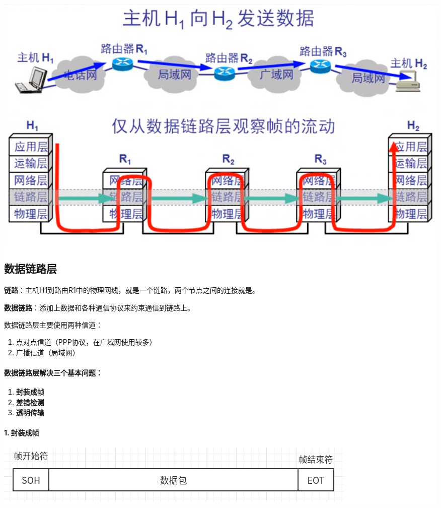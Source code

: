 ![luyou](./Image/lianlu.png)

## 数据链路层

**链路**：主机H1到路由R1中的物理网线，就是一个链路，两个节点之间的连接就是。

**数据链路**：添加上数据和各种通信协议来约束通信到链路上。

数据链路层主要使用两种信道：

1. 点对点信道（PPP协议，在广域网使用较多）
2. 广播信道（局域网）

#### 数据链路层解决三个基本问题：

1. **封装成帧**
2. **差错检测**
3. **透明传输**

#### 1. 封装成帧

![luyou](./Image/shujuzhen.png)
